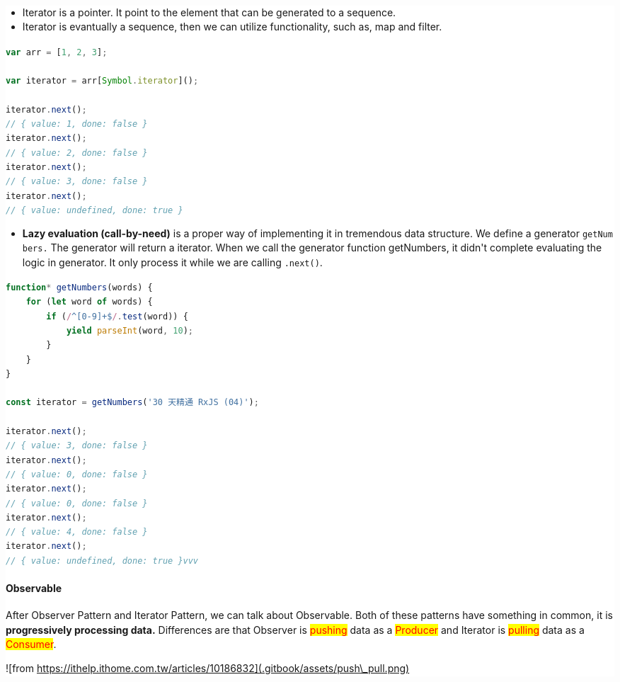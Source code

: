 * Iterator is a pointer. It point to the element that can be generated to a sequence.
* Iterator is evantually a sequence, then we can utilize functionality, such as, map and filter.

```javascript
var arr = [1, 2, 3];

var iterator = arr[Symbol.iterator]();

iterator.next();
// { value: 1, done: false }
iterator.next();
// { value: 2, done: false }
iterator.next();
// { value: 3, done: false }
iterator.next();
// { value: undefined, done: true }
```

* **Lazy evaluation (**call-by-need**)** is a proper way of implementing it in tremendous data structure. We define a generator `getNumbers.` The generator will return a iterator. When we call the generator function  getNumbers, it didn't complete evaluating the logic in generator. It only process it while we are calling `.next()`.

```javascript
function* getNumbers(words) {
	for (let word of words) {
		if (/^[0-9]+$/.test(word)) {
			yield parseInt(word, 10);
		}
	}
}
	
const iterator = getNumbers('30 天精通 RxJS (04)');
	
iterator.next();
// { value: 3, done: false }
iterator.next();
// { value: 0, done: false }
iterator.next();
// { value: 0, done: false }
iterator.next();
// { value: 4, done: false }
iterator.next();
// { value: undefined, done: true }vvv
```

#### Observable

After Observer Pattern and Iterator Pattern, we can talk about Observable. Both of these patterns have something in common, it is **progressively processing data.** Differences are that Observer is <mark style="color:red;">pushing</mark> data as a <mark style="color:red;">Producer</mark> and Iterator is <mark style="color:red;">pulling</mark> data as a <mark style="color:red;">Consumer</mark>.

![from https://ithelp.ithome.com.tw/articles/10186832](.gitbook/assets/push\_pull.png)
